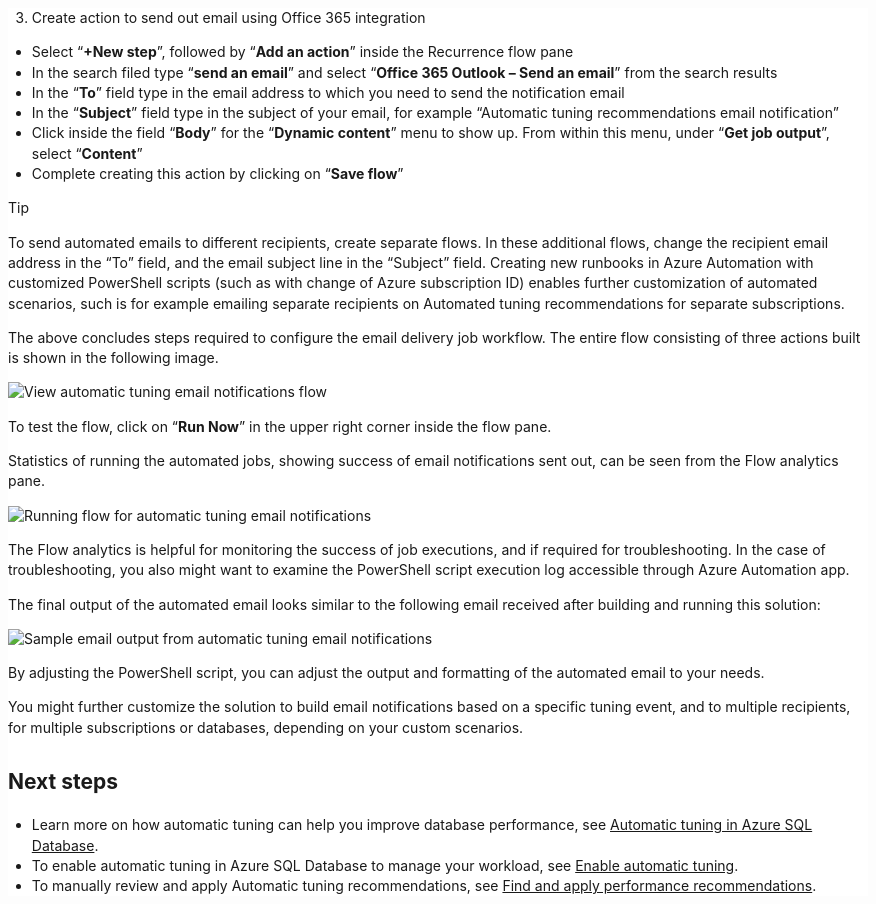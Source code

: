 3. Create action to send out email using Office 365 integration
- Select “**+New step**”, followed by “**Add an action**” inside the Recurrence flow pane
- In the search filed type “**send an email**” and select “**Office 365 Outlook – Send an email**” from the search results
- In the “**To**” field type in the email address to which you need to send the notification email
- In the “**Subject**” field type in the subject of your email, for example “Automatic tuning recommendations email notification”
- Click inside the field “**Body**” for the “**Dynamic content**” menu to show up. From within this menu, under “**Get job output**”, select “**Content**” 
- Complete creating this action by clicking on “**Save flow**”

> [!TIP]
> To send automated emails to different recipients, create separate flows. In these additional flows, change the recipient email address in the “To” field, and the email subject line in the “Subject” field. Creating new runbooks in Azure Automation with customized PowerShell scripts (such as with change of Azure subscription ID) enables further customization of automated scenarios, such is for example emailing separate recipients on Automated tuning recommendations for separate subscriptions.
>

The above concludes steps required to configure the email delivery job workflow. The entire flow consisting of three actions built is shown in the following image.

![View automatic tuning email notifications flow](./media/sql-database-automatic-tuning-email-notifications/howto-email-05.png)

To test the flow, click on “**Run Now**” in the upper right corner inside the flow pane.

Statistics of running the automated jobs, showing success of email notifications sent out, can be seen from the Flow analytics pane.

![Running flow for automatic tuning email notifications](./media/sql-database-automatic-tuning-email-notifications/howto-email-06.png)

The Flow analytics is helpful for monitoring the success of job executions, and if required for troubleshooting.  In the case of troubleshooting, you also might want to examine the PowerShell script execution log accessible through Azure Automation app.

The final output of the automated email looks similar to the following email received after building and running this solution:

![Sample email output from automatic tuning email notifications](./media/sql-database-automatic-tuning-email-notifications/howto-email-07.png)

By adjusting the PowerShell script, you can adjust the output and formatting of the automated email to your needs.

You might further customize the solution to build email notifications based on a specific tuning event, and to multiple recipients, for multiple subscriptions or databases, depending on your custom scenarios. 

## Next steps

- Learn more on how automatic tuning can help you improve database performance, see [Automatic tuning in Azure SQL Database](sql-database-automatic-tuning.md).
- To enable automatic tuning in Azure SQL Database to manage your workload, see [Enable automatic tuning](sql-database-automatic-tuning-enable.md).
- To manually review and apply Automatic tuning recommendations, see [Find and apply performance recommendations](sql-database-advisor-portal.md).
